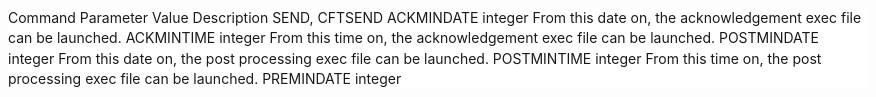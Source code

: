 <thead>

<tr >

<th >Command</th>

<th >Parameter</th>

<th >Value</th>

<th >Description</th>

</tr>

</thead>

<tbody>

<tr >

<td rowspan="14" >SEND, CFTSEND</td>

<td >ACKMINDATE</td>

<td >integer</td>

<td >From this date on, the acknowledgement exec file can be launched.</td>

</tr>

<tr >

<td >ACKMINTIME</td>

<td >integer</td>

<td >From this time on, the acknowledgement exec file can be launched.</td>

</tr>

<tr >

<td >POSTMINDATE</td>

<td >integer</td>

<td >From this date on, the post processing exec file can be launched.</td>

</tr>

<tr >

<td >POSTMINTIME</td>

<td >integer</td>

<td >From this time on, the post processing exec file can be launched.</td>

</tr>

<tr >

<td >PREMINDATE</td>

<td >integer</td>
